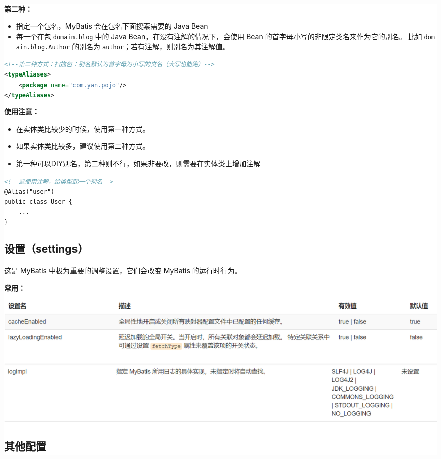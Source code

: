 **第二种：**

* 指定一个包名，MyBatis 会在包名下面搜索需要的 Java Bean
* 每一个在包 `domain.blog` 中的 Java Bean，在没有注解的情况下，会使用 Bean 的首字母小写的非限定类名来作为它的别名。 比如 `domain.blog.Author` 的别名为 `author`；若有注解，则别名为其注解值。

```xml
<!--第二种方式：扫描包：别名默认为首字母为小写的类名（大写也能跑）-->
<typeAliases>
    <package name="com.yan.pojo"/>
</typeAliases>
```



**使用注意：**

* 在实体类比较少的时候，使用第一种方式。

* 如果实体类比较多，建议使用第二种方式。
* 第一种可以DIY别名，第二种则不行，如果非要改，则需要在实体类上增加注解

```xml
<!--或使用注解，给类型起一个别名-->
@Alias("user")
public class User {
    ...
}
```



## 设置（settings）

这是 MyBatis 中极为重要的调整设置，它们会改变 MyBatis 的运行时行为。 

**常用：**

![常用设置1](/images/MyBatis%E5%AD%A6%E4%B9%A0%E7%AC%94%E8%AE%B0/%E5%B8%B8%E7%94%A8%E8%AE%BE%E7%BD%AE1.png)

![常用设置2](/images/MyBatis%E5%AD%A6%E4%B9%A0%E7%AC%94%E8%AE%B0/%E5%B8%B8%E7%94%A8%E8%AE%BE%E7%BD%AE2.png)



## 其他配置
